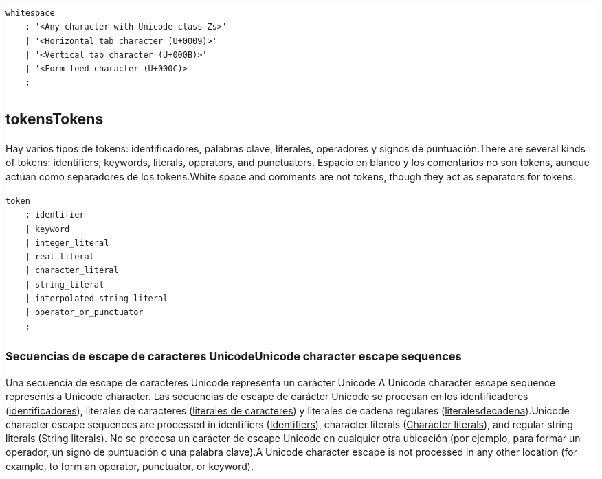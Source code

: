 ```antlr
whitespace
    : '<Any character with Unicode class Zs>'
    | '<Horizontal tab character (U+0009)>'
    | '<Vertical tab character (U+000B)>'
    | '<Form feed character (U+000C)>'
    ;
```

## <a name="tokens"></a><span data-ttu-id="17c5d-155">tokens</span><span class="sxs-lookup"><span data-stu-id="17c5d-155">Tokens</span></span>

<span data-ttu-id="17c5d-156">Hay varios tipos de tokens: identificadores, palabras clave, literales, operadores y signos de puntuación.</span><span class="sxs-lookup"><span data-stu-id="17c5d-156">There are several kinds of tokens: identifiers, keywords, literals, operators, and punctuators.</span></span> <span data-ttu-id="17c5d-157">Espacio en blanco y los comentarios no son tokens, aunque actúan como separadores de los tokens.</span><span class="sxs-lookup"><span data-stu-id="17c5d-157">White space and comments are not tokens, though they act as separators for tokens.</span></span>

```antlr
token
    : identifier
    | keyword
    | integer_literal
    | real_literal
    | character_literal
    | string_literal
    | interpolated_string_literal
    | operator_or_punctuator
    ;
```

### <a name="unicode-character-escape-sequences"></a><span data-ttu-id="17c5d-158">Secuencias de escape de caracteres Unicode</span><span class="sxs-lookup"><span data-stu-id="17c5d-158">Unicode character escape sequences</span></span>

<span data-ttu-id="17c5d-159">Una secuencia de escape de caracteres Unicode representa un carácter Unicode.</span><span class="sxs-lookup"><span data-stu-id="17c5d-159">A Unicode character escape sequence represents a Unicode character.</span></span> <span data-ttu-id="17c5d-160">Las secuencias de escape de carácter Unicode se procesan en los identificadores ([identificadores](lexical-structure.md#identifiers)), literales de caracteres ([literales de caracteres](lexical-structure.md#character-literals)) y literales de cadena regulares ([literalesdecadena](lexical-structure.md#string-literals)).</span><span class="sxs-lookup"><span data-stu-id="17c5d-160">Unicode character escape sequences are processed in identifiers ([Identifiers](lexical-structure.md#identifiers)), character literals ([Character literals](lexical-structure.md#character-literals)), and regular string literals ([String literals](lexical-structure.md#string-literals)).</span></span> <span data-ttu-id="17c5d-161">No se procesa un carácter de escape Unicode en cualquier otra ubicación (por ejemplo, para formar un operador, un signo de puntuación o una palabra clave).</span><span class="sxs-lookup"><span data-stu-id="17c5d-161">A Unicode character escape is not processed in any other location (for example, to form an operator, punctuator, or keyword).</span></span>

